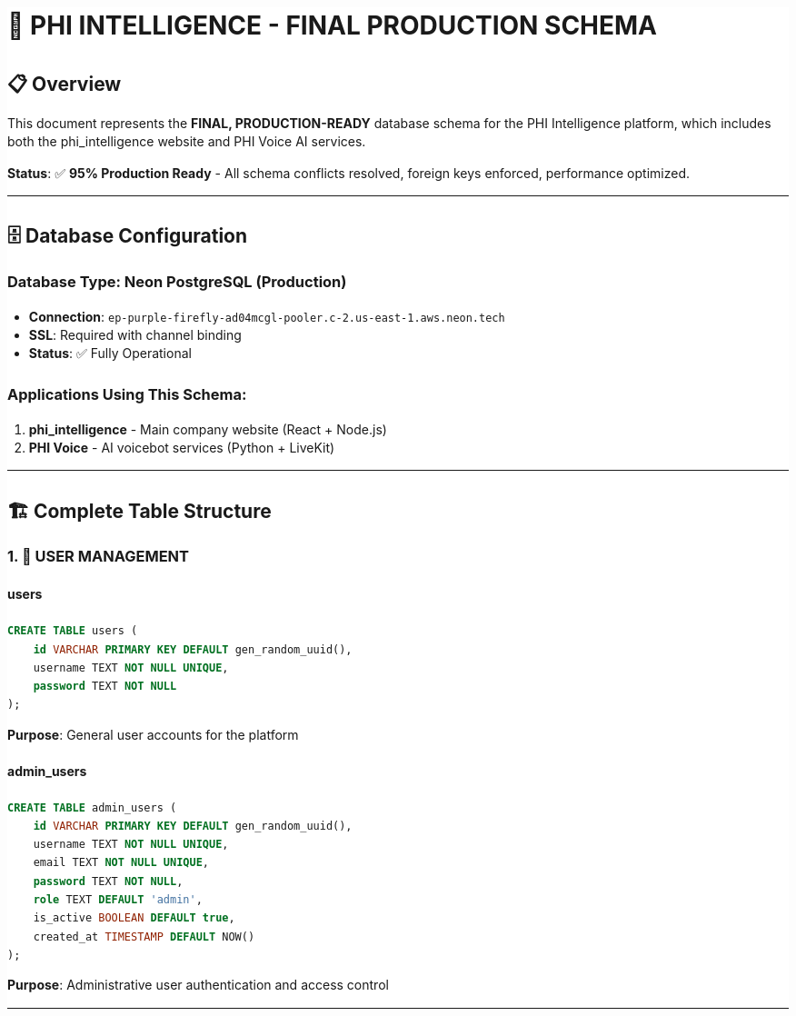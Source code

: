 # 🏢 PHI INTELLIGENCE - FINAL PRODUCTION SCHEMA

## 📋 Overview
This document represents the **FINAL, PRODUCTION-READY** database schema for the PHI Intelligence platform, which includes both the phi_intelligence website and PHI Voice AI services.

**Status**: ✅ **95% Production Ready** - All schema conflicts resolved, foreign keys enforced, performance optimized.

---

## 🗄️ Database Configuration

### **Database Type**: Neon PostgreSQL (Production)
- **Connection**: `ep-purple-firefly-ad04mcgl-pooler.c-2.us-east-1.aws.neon.tech`
- **SSL**: Required with channel binding
- **Status**: ✅ Fully Operational

### **Applications Using This Schema**:
1. **phi_intelligence** - Main company website (React + Node.js)
2. **PHI Voice** - AI voicebot services (Python + LiveKit)

---

## 🏗️ Complete Table Structure

### **1. 👥 USER MANAGEMENT**

#### **users**
```sql
CREATE TABLE users (
    id VARCHAR PRIMARY KEY DEFAULT gen_random_uuid(),
    username TEXT NOT NULL UNIQUE,
    password TEXT NOT NULL
);
```
**Purpose**: General user accounts for the platform

#### **admin_users**
```sql
CREATE TABLE admin_users (
    id VARCHAR PRIMARY KEY DEFAULT gen_random_uuid(),
    username TEXT NOT NULL UNIQUE,
    email TEXT NOT NULL UNIQUE,
    password TEXT NOT NULL,
    role TEXT DEFAULT 'admin',
    is_active BOOLEAN DEFAULT true,
    created_at TIMESTAMP DEFAULT NOW()
);
```
**Purpose**: Administrative user authentication and access control

---